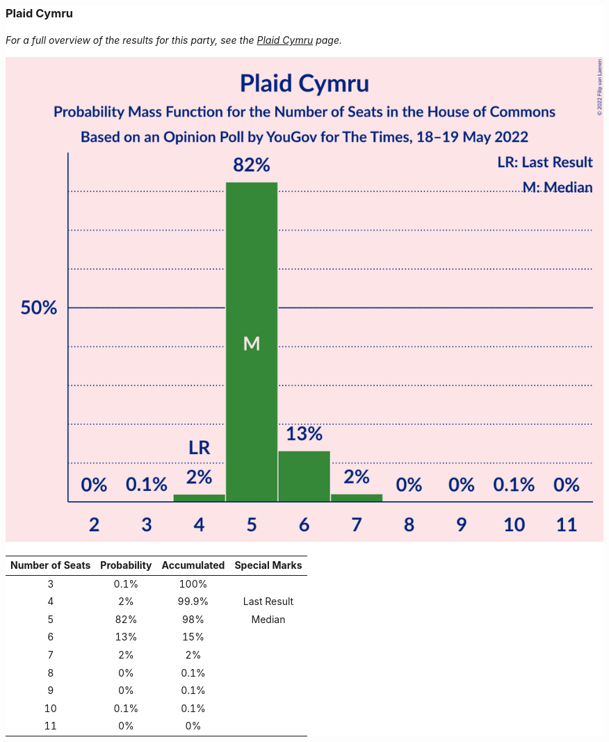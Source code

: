 ### Plaid Cymru

*For a full overview of the results for this party, see the [Plaid Cymru](party-plaidcymru.html) page.*

![Graph with seats probability mass function not yet produced](2022-05-19-YouGov-seats-pmf-plaidcymru.png "Seats Probability Mass Function")

| Number of Seats | Probability | Accumulated | Special Marks |
|:---------------:|:-----------:|:-----------:|:-------------:|
| 3 | 0.1% | 100% |  |
| 4 | 2% | 99.9% | Last Result |
| 5 | 82% | 98% | Median |
| 6 | 13% | 15% |  |
| 7 | 2% | 2% |  |
| 8 | 0% | 0.1% |  |
| 9 | 0% | 0.1% |  |
| 10 | 0.1% | 0.1% |  |
| 11 | 0% | 0% |  |
